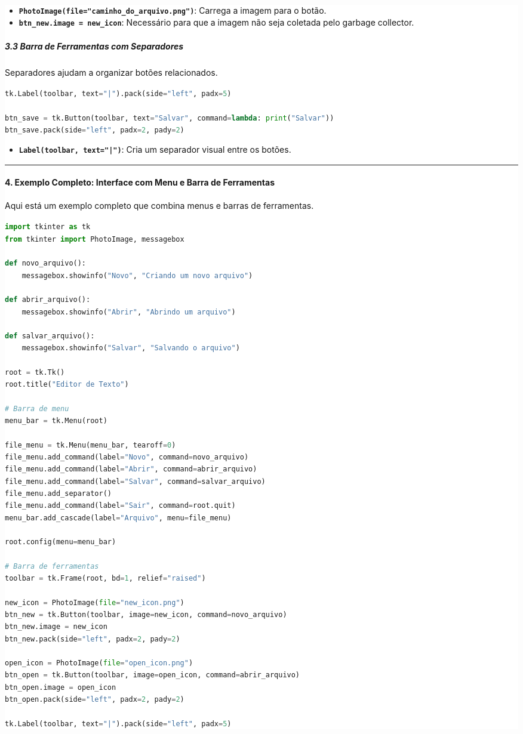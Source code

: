 - **`PhotoImage(file="caminho_do_arquivo.png")`**: Carrega a imagem para o botão.
- **`btn_new.image = new_icon`**: Necessário para que a imagem não seja coletada pelo garbage collector.

##### **3.3 Barra de Ferramentas com Separadores**

Separadores ajudam a organizar botões relacionados.

```python
tk.Label(toolbar, text="|").pack(side="left", padx=5)

btn_save = tk.Button(toolbar, text="Salvar", command=lambda: print("Salvar"))
btn_save.pack(side="left", padx=2, pady=2)
```

- **`Label(toolbar, text="|")`**: Cria um separador visual entre os botões.

---

#### **4. Exemplo Completo: Interface com Menu e Barra de Ferramentas**

Aqui está um exemplo completo que combina menus e barras de ferramentas.

```python
import tkinter as tk
from tkinter import PhotoImage, messagebox

def novo_arquivo():
    messagebox.showinfo("Novo", "Criando um novo arquivo")

def abrir_arquivo():
    messagebox.showinfo("Abrir", "Abrindo um arquivo")

def salvar_arquivo():
    messagebox.showinfo("Salvar", "Salvando o arquivo")

root = tk.Tk()
root.title("Editor de Texto")

# Barra de menu
menu_bar = tk.Menu(root)

file_menu = tk.Menu(menu_bar, tearoff=0)
file_menu.add_command(label="Novo", command=novo_arquivo)
file_menu.add_command(label="Abrir", command=abrir_arquivo)
file_menu.add_command(label="Salvar", command=salvar_arquivo)
file_menu.add_separator()
file_menu.add_command(label="Sair", command=root.quit)
menu_bar.add_cascade(label="Arquivo", menu=file_menu)

root.config(menu=menu_bar)

# Barra de ferramentas
toolbar = tk.Frame(root, bd=1, relief="raised")

new_icon = PhotoImage(file="new_icon.png")
btn_new = tk.Button(toolbar, image=new_icon, command=novo_arquivo)
btn_new.image = new_icon
btn_new.pack(side="left", padx=2, pady=2)

open_icon = PhotoImage(file="open_icon.png")
btn_open = tk.Button(toolbar, image=open_icon, command=abrir_arquivo)
btn_open.image = open_icon
btn_open.pack(side="left", padx=2, pady=2)

tk.Label(toolbar, text="|").pack(side="left", padx=5)
```
